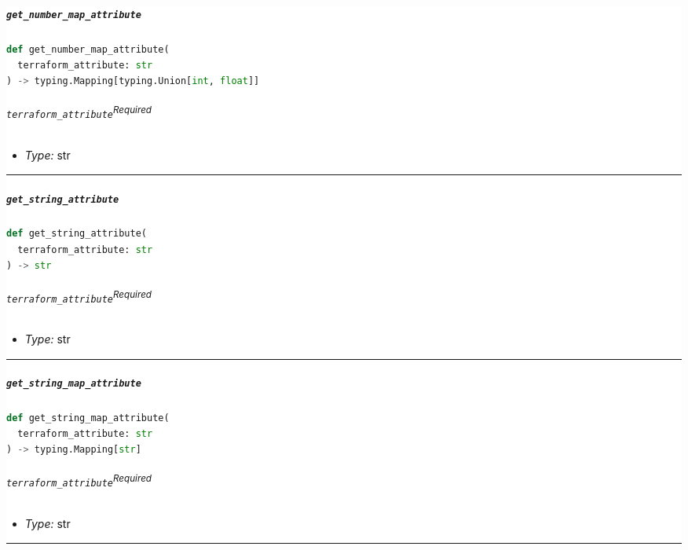 
##### `get_number_map_attribute` <a name="get_number_map_attribute" id="@cdktf/provider-digitalocean.dataDigitaloceanSpacesKey.DataDigitaloceanSpacesKey.getNumberMapAttribute"></a>

```python
def get_number_map_attribute(
  terraform_attribute: str
) -> typing.Mapping[typing.Union[int, float]]
```

###### `terraform_attribute`<sup>Required</sup> <a name="terraform_attribute" id="@cdktf/provider-digitalocean.dataDigitaloceanSpacesKey.DataDigitaloceanSpacesKey.getNumberMapAttribute.parameter.terraformAttribute"></a>

- *Type:* str

---

##### `get_string_attribute` <a name="get_string_attribute" id="@cdktf/provider-digitalocean.dataDigitaloceanSpacesKey.DataDigitaloceanSpacesKey.getStringAttribute"></a>

```python
def get_string_attribute(
  terraform_attribute: str
) -> str
```

###### `terraform_attribute`<sup>Required</sup> <a name="terraform_attribute" id="@cdktf/provider-digitalocean.dataDigitaloceanSpacesKey.DataDigitaloceanSpacesKey.getStringAttribute.parameter.terraformAttribute"></a>

- *Type:* str

---

##### `get_string_map_attribute` <a name="get_string_map_attribute" id="@cdktf/provider-digitalocean.dataDigitaloceanSpacesKey.DataDigitaloceanSpacesKey.getStringMapAttribute"></a>

```python
def get_string_map_attribute(
  terraform_attribute: str
) -> typing.Mapping[str]
```

###### `terraform_attribute`<sup>Required</sup> <a name="terraform_attribute" id="@cdktf/provider-digitalocean.dataDigitaloceanSpacesKey.DataDigitaloceanSpacesKey.getStringMapAttribute.parameter.terraformAttribute"></a>

- *Type:* str

---